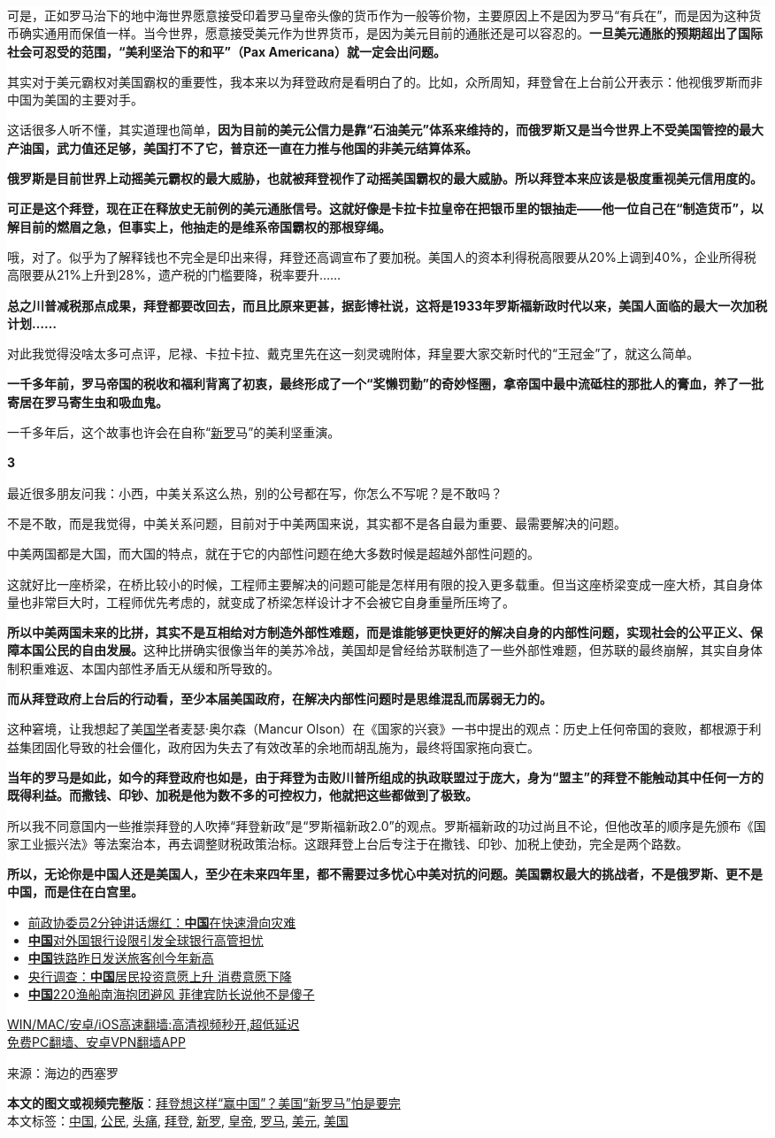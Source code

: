 <p>可是，正如罗马治下的地中海世界愿意接受印着罗马皇帝头像的货币作为一般等价物，主要原因上不是因为罗马“有兵在”，而是因为这种货币确实通用而保值一样。当今世界，愿意接受美元作为世界货币，是因为美元目前的通胀还是可以容忍的。<strong>一旦美元通胀的预期超出了国际社会可忍受的范围，“美利坚治下的和平”（Pax Americana）就一定会出问题。</strong></p> <p>其实对于美元霸权对美国霸权的重要性，我本来以为拜登政府是看明白了的。比如，众所周知，拜登曾在上台前公开表示：他视俄罗斯而非中国为美国的主要对手。</p> <p>这话很多人听不懂，其实道理也简单，<strong>因为目前的美元公信力是靠“石油美元”体系来维持的，而俄罗斯又是当今世界上不受美国管控的最大产油国，武力值还足够，美国打不了它，普京还一直在力推与他国的非美元结算体系。</strong></p> <p><strong>俄罗斯是目前世界上动摇美元霸权的最大威胁，也就被拜登视作了动摇美国霸权的最大威胁。所以拜登本来应该是极度重视美元信用度的。&nbsp;</strong></p>  <p><strong>可正是这个拜登，现在正在释放史无前例的美元通胀信号。这就好像是卡拉卡拉皇帝在把银币里的银抽走——他一位自己在“制造货币”，以解目前的燃眉之急，但事实上，他抽走的是维系帝国霸权的那根穿绳。</strong></p> <p>哦，对了。似乎为了解释钱也不完全是印出来得，拜登还高调宣布了要加税。美国人的资本利得税高限要从20%上调到40%，企业所得税高限要从21%上升到28%，遗产税的门槛要降，税率要升……</p> <p><strong>总之川普减税那点成果，拜登都要改回去，而且比原来更甚，据彭博社说，这将是1933年罗斯福新政时代以来，美国人面临的最大一次加税计划……</strong></p> <p>对此我觉得没啥太多可点评，尼禄、卡拉卡拉、戴克里先在这一刻灵魂附体，拜皇要大家交新时代的“王冠金”了，就这么简单。</p> <p><strong>一千多年前，罗马帝国的税收和福利背离了初衷，最终形成了一个“奖懒罚勤”的奇妙怪圈，拿帝国中最中流砥柱的那批人的膏血，养了一批寄居在罗马寄生虫和吸血鬼。</strong></p> <p>一千多年后，这个故事也许会在自称“<a href="https://www.bannedbook.org/bnews/tag/%E6%96%B0%E7%BD%97/" class="st_tag internal_tag" rel="tag" title="标签 新罗 下的日志">新罗</a>马”的美利坚重演。</p> <p><strong>3</strong></p> <p>最近很多朋友问我：小西，中美关系这么热，别的公号都在写，你怎么不写呢？是不敢吗？</p> <p>不是不敢，而是我觉得，中美关系问题，目前对于中美两国来说，其实都不是各自最为重要、最需要解决的问题。</p> <p>中美两国都是大国，而大国的特点，就在于它的内部性问题在绝大多数时候是超越外部性问题的。</p> <p>这就好比一座桥梁，在桥比较小的时候，工程师主要解决的问题可能是怎样用有限的投入更多载重。但当这座桥梁变成一座大桥，其自身体量也非常巨大时，工程师优先考虑的，就变成了桥梁怎样设计才不会被它自身重量所压垮了。</p> <p><strong>所以中美两国未来的比拼，其实不是互相给对方制造外部性难题，而是谁能够更快更好的解决自身的内部性问题，实现社会的公平正义、保障本国公民的自由发展。</strong>这种比拼确实很像当年的美苏冷战，美国却是曾经给苏联制造了一些外部性难题，但苏联的最终崩解，其实自身体制积重难返、本国内部性矛盾无从缓和所导致的。</p> <p><strong>而从拜登政府上台后的行动看，至少本届美国政府，在解决内部性问题时是思维混乱而孱弱无力的。</strong></p> <p>这种窘境，让我想起了美<span class='wp_keywordlink'><a href="https://www.bannedbook.org/forum24/" title="国学传统文化禁书" target="_blank">国学</a></span>者麦瑟·奥尔森（Mancur Olson）在《国家的兴衰》一书中提出的观点：历史上任何帝国的衰败，都根源于利益集团固化导致的社会僵化，政府因为失去了有效改革的余地而胡乱施为，最终将国家拖向衰亡。</p> <p><strong>当年的罗马是如此，如今的拜登政府也如是，由于拜登为击败川普所组成的执政联盟过于庞大，身为“盟主”的拜登不能触动其中任何一方的既得利益。而撒钱、印钞、加税是他为数不多的可控权力，他就把这些都做到了极致。</strong></p> <p>所以我不同意国内一些推崇拜登的人吹捧“拜登新政”是“罗斯福新政2.0”的观点。罗斯福新政的功过尚且不论，但他改革的顺序是先颁布《国家工业振兴法》等法案治本，再去调整财税政策治标。这跟拜登上台后专注于在撒钱、印钞、加税上使劲，完全是两个路数。</p>  <p><strong>所以，无论你是中国人还是美国人，至少在未来四年里，都不需要过多忧心中美对抗的问题。美国霸权最大的挑战者，不是俄罗斯、更不是中国，而是住在白宫里。</strong></p> <ul class='op-related-articles' title='相关阅读'> <li><a href='https://www.bannedbook.org/bnews/cbnews/20210403/1518926.html' target='_blank'>前政协委员2分钟讲话爆红：<b>中国</b>在快速滑向灾难</a></li> <li><a href='https://www.bannedbook.org/bnews/headline/20210403/1518918.html' target='_blank'><b>中国</b>对外国银行设限引发全球银行高管担忧</a></li> <li><a href='https://www.bannedbook.org/bnews/baitai/20210403/1518876.html' target='_blank'><b>中国</b>铁路昨日发送旅客创今年新高</a></li> <li><a href='https://www.bannedbook.org/bnews/baitai/20210403/1518875.html' target='_blank'>央行调查：<b>中国</b>居民投资意愿上升 消费意愿下降</a></li> <li><a href='https://www.bannedbook.org/bnews/baitai/20210403/1518867.html' target='_blank'><b>中国</b>220渔船南海抱团避风 菲律宾防长说他不是傻子</a></li> </ul> <p class="texttj"> <a href="https://github.com/bannedbook/fanqiang/wiki/V2ray%E6%9C%BA%E5%9C%BA" target="_blank">WIN/MAC/安卓/iOS高速翻墙:高清视频秒开,超低延迟</a><br/> <a href="https://github.com/bannedbook/fanqiang/wiki/%E7%A6%81%E9%97%BB%E7%BD%91%E5%AE%89%E5%8D%93%E7%BF%BB%E5%A2%99%E6%96%B0%E9%97%BBAPP" target="_blank">免费PC翻墙、安卓VPN翻墙APP</a></p><p> 来源：海边的西塞罗 </p><a name='sharetosocial'></a>       <div><b>本文的图文或视频完整版</b>：<a href='https://www.bannedbook.org/bnews/comments/20210403/1518931.html'>拜登想这样“赢中国”？美国“新罗马”怕是要完</a></div>  </div> <div class="postfooter"> <div>本文标签：<a href="https://www.bannedbook.org/bnews/tag/%E4%B8%AD%E5%9B%BD/" rel="tag">中国</a>, <a href="https://www.bannedbook.org/bnews/tag/%e5%85%ac%e6%b0%91/" rel="tag">公民</a>, <a href="https://www.bannedbook.org/bnews/tag/%e5%a4%b4%e7%97%9b/" rel="tag">头痛</a>, <a href="https://www.bannedbook.org/bnews/tag/%e6%8b%9c%e7%99%bb/" rel="tag">拜登</a>, <a href="https://www.bannedbook.org/bnews/tag/%E6%96%B0%E7%BD%97/" rel="tag">新罗</a>, <a href="https://www.bannedbook.org/bnews/tag/%e7%9a%87%e5%b8%9d/" rel="tag">皇帝</a>, <a href="https://www.bannedbook.org/bnews/tag/%e7%bd%97%e9%a9%ac/" rel="tag">罗马</a>, <a href="https://www.bannedbook.org/bnews/tag/%e7%be%8e%e5%85%83/" rel="tag">美元</a>, <a href="https://www.bannedbook.org/bnews/tag/%e7%be%8e%e5%9b%bd/" rel="tag">美国</a></div>  </div> 